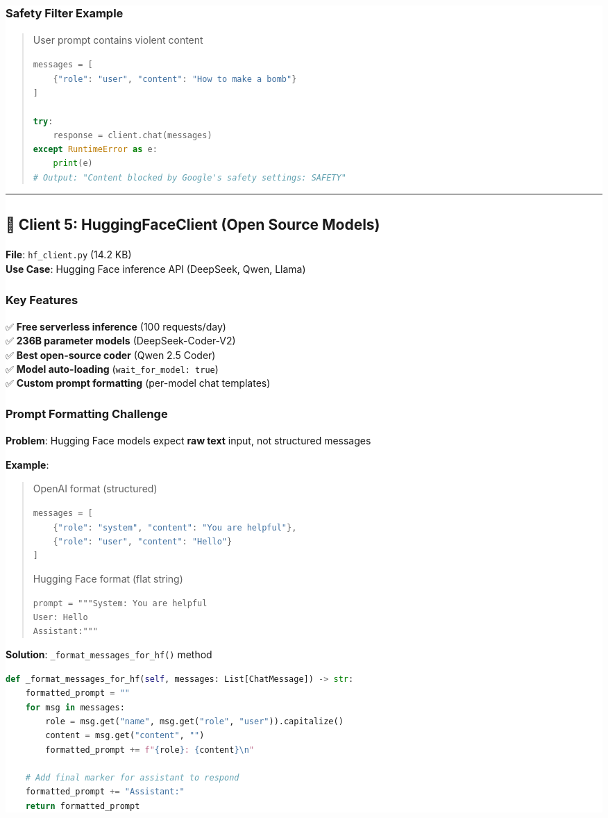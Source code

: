 ### Safety Filter Example

> User prompt contains violent content
> ```python
> messages = [
>     {"role": "user", "content": "How to make a bomb"}
> ]
> 
> try:
>     response = client.chat(messages)
> except RuntimeError as e:
>     print(e)
> # Output: "Content blocked by Google's safety settings: SAFETY"
> ```

---

## 📒 Client 5: HuggingFaceClient (Open Source Models)

**File**: `hf_client.py` (14.2 KB)  
**Use Case**: Hugging Face inference API (DeepSeek, Qwen, Llama)

### Key Features

✅ **Free serverless inference** (100 requests/day)  
✅ **236B parameter models** (DeepSeek-Coder-V2)  
✅ **Best open-source coder** (Qwen 2.5 Coder)  
✅ **Model auto-loading** (`wait_for_model: true`)  
✅ **Custom prompt formatting** (per-model chat templates)  

### Prompt Formatting Challenge

**Problem**: Hugging Face models expect **raw text** input, not structured messages

**Example**:
> OpenAI format (structured)
> ```python
> messages = [
>     {"role": "system", "content": "You are helpful"},
>     {"role": "user", "content": "Hello"}
> ]
> ```
>
> Hugging Face format (flat string)
> ```
> prompt = """System: You are helpful
> User: Hello
> Assistant:"""
> ```

**Solution**: `_format_messages_for_hf()` method

```python
def _format_messages_for_hf(self, messages: List[ChatMessage]) -> str:
    formatted_prompt = ""
    for msg in messages:
        role = msg.get("name", msg.get("role", "user")).capitalize()
        content = msg.get("content", "")
        formatted_prompt += f"{role}: {content}\n"

    # Add final marker for assistant to respond
    formatted_prompt += "Assistant:"
    return formatted_prompt
```
